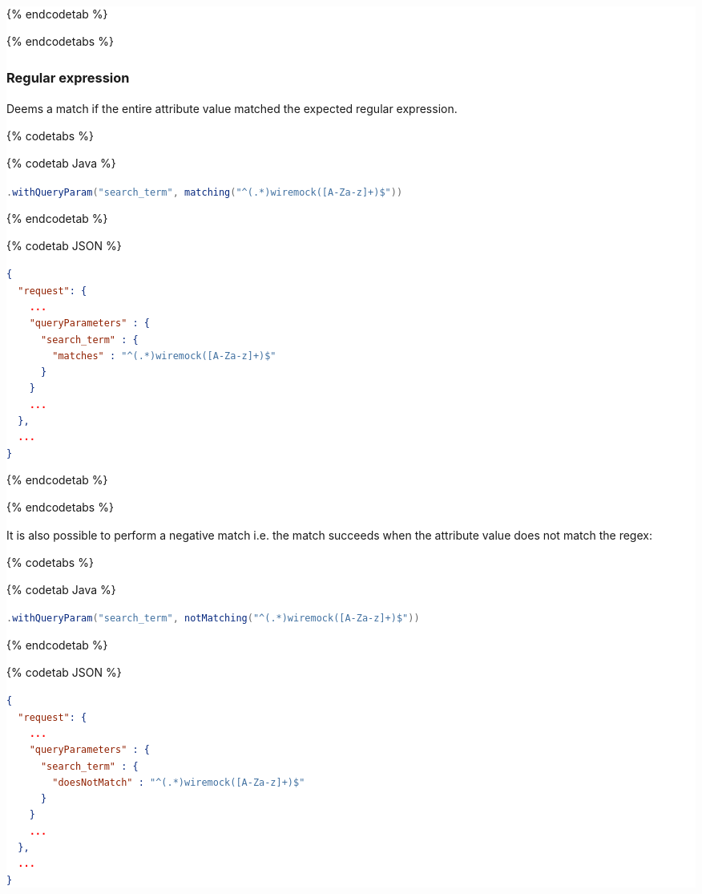 {% endcodetab %}

{% endcodetabs %}

### Regular expression

Deems a match if the entire attribute value matched the expected regular expression.

{% codetabs %}

{% codetab Java %}

```java
.withQueryParam("search_term", matching("^(.*)wiremock([A-Za-z]+)$"))
```

{% endcodetab %}

{% codetab JSON %}

```json
{
  "request": {
    ...
    "queryParameters" : {
      "search_term" : {
        "matches" : "^(.*)wiremock([A-Za-z]+)$"
      }
    }
    ...
  },
  ...
}
```

{% endcodetab %}

{% endcodetabs %}

It is also possible to perform a negative match i.e. the match succeeds when the attribute value does not match the regex:

{% codetabs %}

{% codetab Java %}

```java
.withQueryParam("search_term", notMatching("^(.*)wiremock([A-Za-z]+)$"))
```

{% endcodetab %}

{% codetab JSON %}

```json
{
  "request": {
    ...
    "queryParameters" : {
      "search_term" : {
        "doesNotMatch" : "^(.*)wiremock([A-Za-z]+)$"
      }
    }
    ...
  },
  ...
}
```

